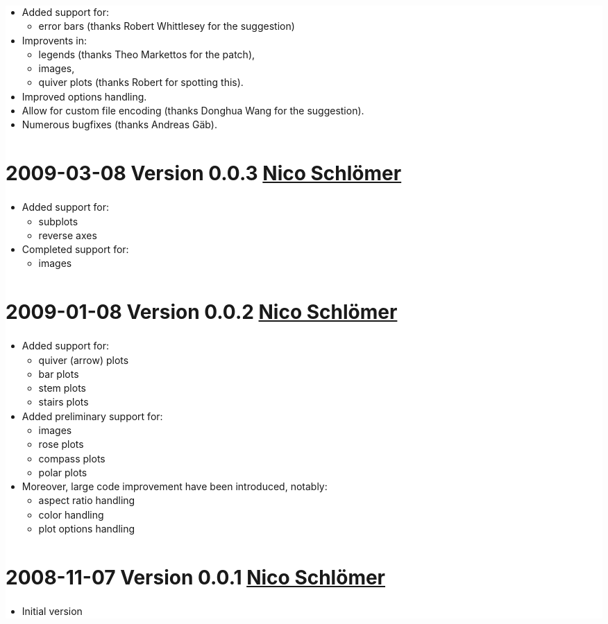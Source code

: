  * Added support for:
     - error bars (thanks Robert Whittlesey for the suggestion)
 * Improvents in:
     - legends (thanks Theo Markettos for the patch),
     - images,
     - quiver plots (thanks Robert for spotting this).
 * Improved options handling.
 * Allow for custom file encoding (thanks Donghua Wang for the suggestion).
 * Numerous bugfixes (thanks Andreas Gäb).

# 2009-03-08 Version 0.0.3 [Nico Schlömer](nico.schloemer@ua.ac.be)

 * Added support for:
     - subplots
     - reverse axes
 * Completed support for:
     - images

# 2009-01-08 Version 0.0.2 [Nico Schlömer](nico.schloemer@ua.ac.be)

 * Added support for:
     - quiver (arrow) plots
     - bar plots
     - stem plots
     - stairs plots
 * Added preliminary support for:
     - images
     - rose plots
     - compass plots
     - polar plots
 * Moreover, large code improvement have been introduced, notably:
     - aspect ratio handling
     - color handling
     - plot options handling

# 2008-11-07 Version 0.0.1 [Nico Schlömer](nico.schloemer@ua.ac.be)

 * Initial version
